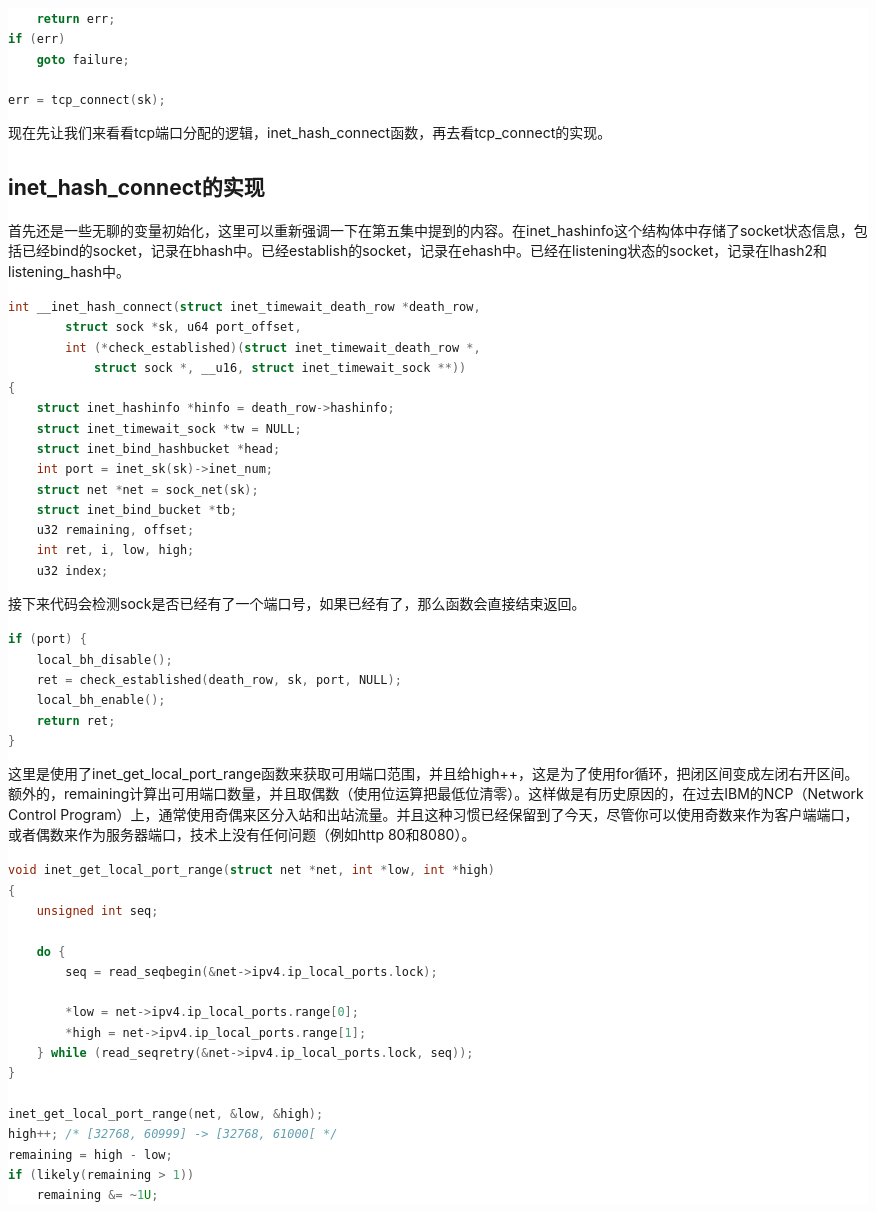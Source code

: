 ```c
	return err;
if (err)
	goto failure;

err = tcp_connect(sk);
```

现在先让我们来看看tcp端口分配的逻辑，inet_hash_connect函数，再去看tcp_connect的实现。

## inet_hash_connect的实现

首先还是一些无聊的变量初始化，这里可以重新强调一下在第五集中提到的内容。在inet_hashinfo这个结构体中存储了socket状态信息，包括已经bind的socket，记录在bhash中。已经establish的socket，记录在ehash中。已经在listening状态的socket，记录在lhash2和listening_hash中。

```c
int __inet_hash_connect(struct inet_timewait_death_row *death_row,
		struct sock *sk, u64 port_offset,
		int (*check_established)(struct inet_timewait_death_row *,
			struct sock *, __u16, struct inet_timewait_sock **))
{
	struct inet_hashinfo *hinfo = death_row->hashinfo;
	struct inet_timewait_sock *tw = NULL;
	struct inet_bind_hashbucket *head;
	int port = inet_sk(sk)->inet_num;
	struct net *net = sock_net(sk);
	struct inet_bind_bucket *tb;
	u32 remaining, offset;
	int ret, i, low, high;
	u32 index;
```

接下来代码会检测sock是否已经有了一个端口号，如果已经有了，那么函数会直接结束返回。

```c
if (port) {
	local_bh_disable();
	ret = check_established(death_row, sk, port, NULL);
	local_bh_enable();
	return ret;
}
```

这里是使用了inet_get_local_port_range函数来获取可用端口范围，并且给high++，这是为了使用for循环，把闭区间变成左闭右开区间。额外的，remaining计算出可用端口数量，并且取偶数（使用位运算把最低位清零）。这样做是有历史原因的，在过去IBM的NCP（Network Control Program）上，通常使用奇偶来区分入站和出站流量。并且这种习惯已经保留到了今天，尽管你可以使用奇数来作为客户端端口，或者偶数来作为服务器端口，技术上没有任何问题（例如http 80和8080）。

```c
void inet_get_local_port_range(struct net *net, int *low, int *high)
{
	unsigned int seq;

	do {
		seq = read_seqbegin(&net->ipv4.ip_local_ports.lock);

		*low = net->ipv4.ip_local_ports.range[0];
		*high = net->ipv4.ip_local_ports.range[1];
	} while (read_seqretry(&net->ipv4.ip_local_ports.lock, seq));
}

inet_get_local_port_range(net, &low, &high);
high++; /* [32768, 60999] -> [32768, 61000[ */
remaining = high - low;
if (likely(remaining > 1))
	remaining &= ~1U;
```
